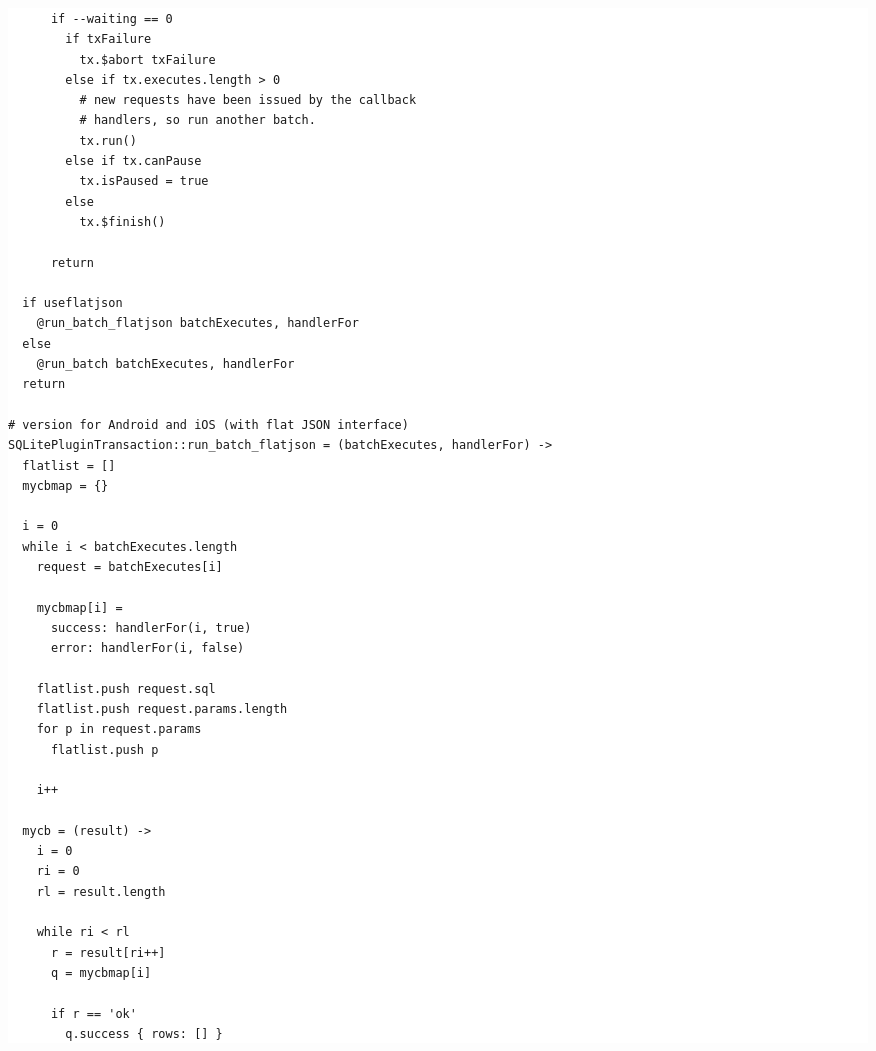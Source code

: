           if --waiting == 0
            if txFailure
              tx.$abort txFailure
            else if tx.executes.length > 0
              # new requests have been issued by the callback
              # handlers, so run another batch.
              tx.run()
            else if tx.canPause
              tx.isPaused = true
            else
              tx.$finish()

          return

      if useflatjson
        @run_batch_flatjson batchExecutes, handlerFor
      else
        @run_batch batchExecutes, handlerFor
      return

    # version for Android and iOS (with flat JSON interface)
    SQLitePluginTransaction::run_batch_flatjson = (batchExecutes, handlerFor) ->
      flatlist = []
      mycbmap = {}

      i = 0
      while i < batchExecutes.length
        request = batchExecutes[i]

        mycbmap[i] =
          success: handlerFor(i, true)
          error: handlerFor(i, false)

        flatlist.push request.sql
        flatlist.push request.params.length
        for p in request.params
          flatlist.push p

        i++

      mycb = (result) ->
        i = 0
        ri = 0
        rl = result.length

        while ri < rl
          r = result[ri++]
          q = mycbmap[i]

          if r == 'ok'
            q.success { rows: [] }
